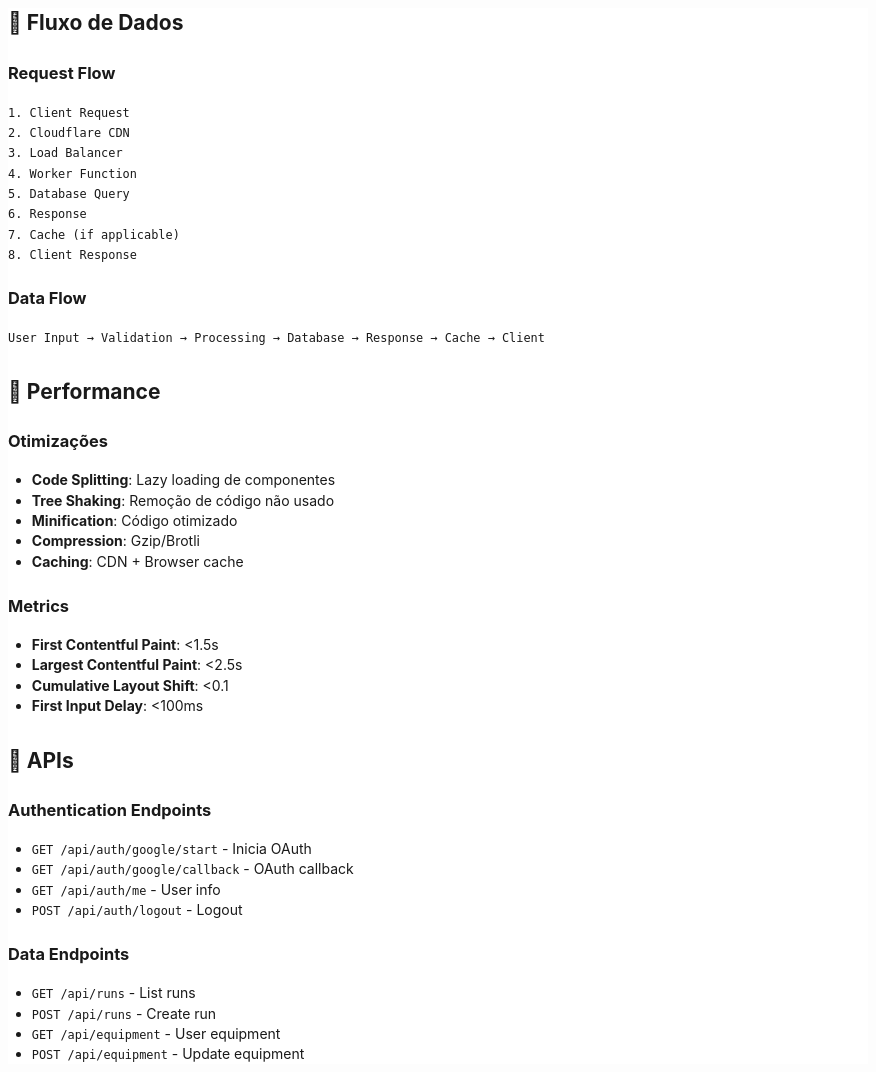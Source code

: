 ## 🔄 Fluxo de Dados

### Request Flow
```
1. Client Request
2. Cloudflare CDN
3. Load Balancer
4. Worker Function
5. Database Query
6. Response
7. Cache (if applicable)
8. Client Response
```

### Data Flow
```
User Input → Validation → Processing → Database → Response → Cache → Client
```

## 🚀 Performance

### Otimizações
- **Code Splitting**: Lazy loading de componentes
- **Tree Shaking**: Remoção de código não usado
- **Minification**: Código otimizado
- **Compression**: Gzip/Brotli
- **Caching**: CDN + Browser cache

### Metrics
- **First Contentful Paint**: <1.5s
- **Largest Contentful Paint**: <2.5s
- **Cumulative Layout Shift**: <0.1
- **First Input Delay**: <100ms

## 🔧 APIs

### Authentication Endpoints
- `GET /api/auth/google/start` - Inicia OAuth
- `GET /api/auth/google/callback` - OAuth callback
- `GET /api/auth/me` - User info
- `POST /api/auth/logout` - Logout

### Data Endpoints
- `GET /api/runs` - List runs
- `POST /api/runs` - Create run
- `GET /api/equipment` - User equipment
- `POST /api/equipment` - Update equipment
